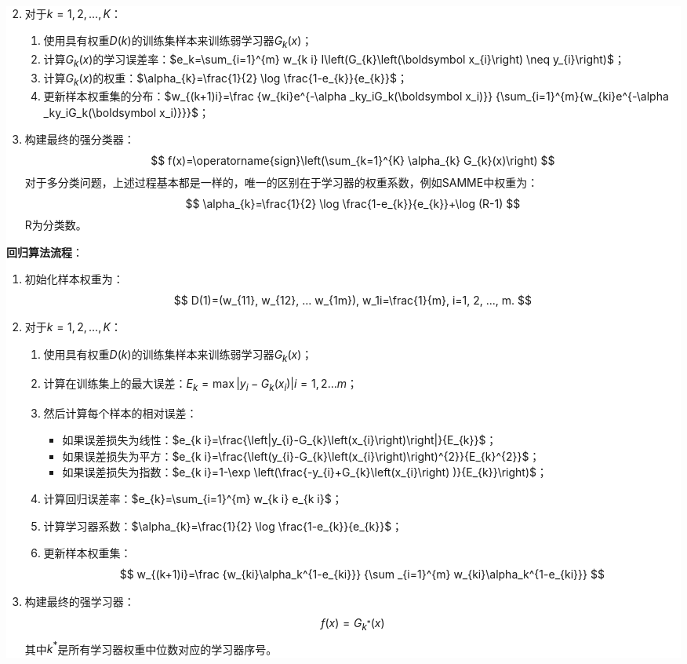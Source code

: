 2. 对于$k=1, 2, …, K$：

   1. 使用具有权重$D(k)$的训练集样本来训练弱学习器$G_k(x)$；
   2. 计算$G_k(x)$的学习误差率：$e_k=\sum_{i=1}^{m} w_{k i} I\left(G_{k}\left(\boldsymbol x_{i}\right) \neq y_{i}\right)$；
   3. 计算$G_k(x)$的权重：$\alpha_{k}=\frac{1}{2} \log \frac{1-e_{k}}{e_{k}}$；
   4. 更新样本权重集的分布：$w_{(k+1)i}=\frac {w_{ki}e^{-\alpha _ky_iG_k(\boldsymbol x_i)}} 
      {\sum_{i=1}^{m}{w_{ki}e^{-\alpha _ky_iG_k(\boldsymbol x_i)}}}$；

3. 构建最终的强分类器：
   $$
   f(x)=\operatorname{sign}\left(\sum_{k=1}^{K} \alpha_{k} G_{k}(x)\right)
   $$
   对于多分类问题，上述过程基本都是一样的，唯一的区别在于学习器的权重系数，例如SAMME中权重为：
   $$
   \alpha_{k}=\frac{1}{2} \log \frac{1-e_{k}}{e_{k}}+\log (R-1)
   $$
   R为分类数。

   

**回归算法流程**：

1. 初始化样本权重为：
   $$
   D(1)=(w_{11}, w_{12}, ...  w_{1m}), w_1i=\frac{1}{m}, i=1, 2, ..., m.
   $$

2. 对于$k=1, 2, …, K$：

   1. 使用具有权重$D(k)$的训练集样本来训练弱学习器$G_k(x)$；

   2. 计算在训练集上的最大误差：$E_{k}=\max \left|y_{i}-G_{k}\left(x_{i}\right)\right| i=1,2 \ldots m$；

   3. 然后计算每个样本的相对误差：

      - 如果误差损失为线性：$e_{k i}=\frac{\left|y_{i}-G_{k}\left(x_{i}\right)\right|}{E_{k}}$；
      - 如果误差损失为平方：$e_{k i}=\frac{\left(y_{i}-G_{k}\left(x_{i}\right)\right)^{2}}{E_{k}^{2}}$；
      - 如果误差损失为指数：$e_{k i}=1-\exp \left(\frac{-y_{i}+G_{k}\left(x_{i}\right) )}{E_{k}}\right)$；

   4. 计算回归误差率：$e_{k}=\sum_{i=1}^{m} w_{k i} e_{k i}$；

   5. 计算学习器系数：$\alpha_{k}=\frac{1}{2} \log \frac{1-e_{k}}{e_{k}}$；

   6. 更新样本权重集：
      $$
      w_{(k+1)i}=\frac {w_{ki}\alpha_k^{1-e_{ki}}}
      {\sum _{i=1}^{m} w_{ki}\alpha_k^{1-e_{ki}}}
      $$



3. 构建最终的强学习器：
   $$
   f(x)=G_{k^{*}}(x)
   $$
   其中$k^*$是所有学习器权重中位数对应的学习器序号。



